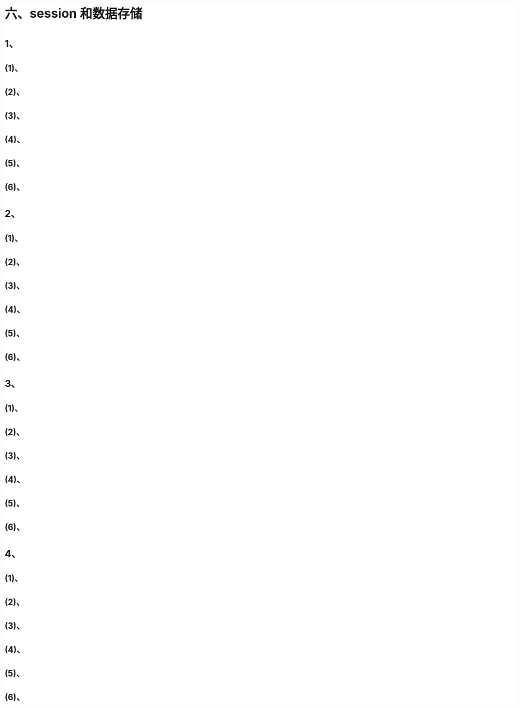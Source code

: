 

## 六、session 和数据存储

### 1、

#### (1)、

#### (2)、

#### (3)、

#### (4)、
#### (5)、
#### (6)、

### 2、

#### (1)、

#### (2)、

#### (3)、

#### (4)、
#### (5)、
#### (6)、

### 3、

#### (1)、

#### (2)、

#### (3)、

#### (4)、
#### (5)、
#### (6)、

### 4、

#### (1)、

#### (2)、

#### (3)、

#### (4)、
#### (5)、
#### (6)、
